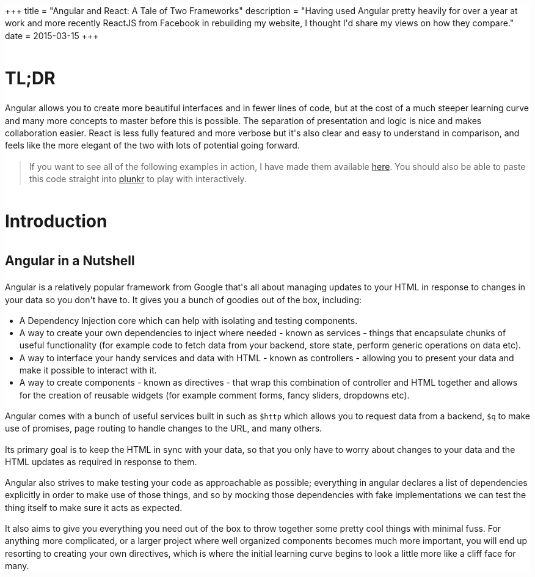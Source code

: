 +++
title = "Angular and React: A Tale of Two Frameworks"
description = "Having used Angular pretty heavily for over a year at work and more recently ReactJS from Facebook in rebuilding my website, I thought I'd share my views on how they compare."
date = 2015-03-15
+++

# TL;DR

Angular allows you to create more beautiful interfaces and in fewer lines of code, but at the cost of a much steeper learning curve and many more concepts to master before this is possible. The separation of presentation and logic is nice and makes collaboration easier. React is less fully featured and more verbose but it's also clear and easy to understand in comparison, and feels like the more elegant of the two with lots of potential going forward.

> If you want to see all of the following examples in action, I have made them available [here][example-code]. You should also be able to paste this code straight into [plunkr][plunkr] to play with interactively.

# Introduction

## Angular in a Nutshell

Angular is a relatively popular framework from Google that's all about managing updates to your HTML in response to changes in your data so you don't have to. It gives you a bunch of goodies out of the box, including:

- A Dependency Injection core which can help with isolating and testing components.
- A way to create your own dependencies to inject where needed - known as services - things that encapsulate chunks of useful functionality (for example code to fetch data from your backend, store state, perform generic operations on data etc).
- A way to interface your handy services and data with HTML - known as controllers - allowing you to present your data and make it possible to interact with it.
- A way to create components - known as directives - that wrap this combination of controller and HTML together and allows for the creation of reusable widgets (for example comment forms, fancy sliders, dropdowns etc).

Angular comes with a bunch of useful services built in such as `$http` which allows you to request data from a backend, `$q` to make use of promises, page routing to handle changes to the URL, and many others.

Its primary goal is to keep the HTML in sync with your data, so that you only have to worry about changes to your data and the HTML updates as required in response to them.

Angular also strives to make testing your code as approachable as possible; everything in angular declares a list of dependencies explicitly in order to make use of those things, and so by mocking those dependencies with fake implementations we can test the thing itself to make sure it acts as expected.

It also aims to give you everything you need out of the box to throw together some pretty cool things with minimal fuss. For anything more complicated, or a larger project where well organized components becomes much more important, you will end up resorting to creating your own directives, which is where the initial learning curve begins to look a little more like a cliff face for many.


[plunkr]: http://plunkr.co/edit
[example-code]: plunkr.html
[angular-di]: ./posts/angular-services-and-di-demystified/index.md
[react-templates]: http://wix.github.io/react-templates/
[angular2]: http://angular.io